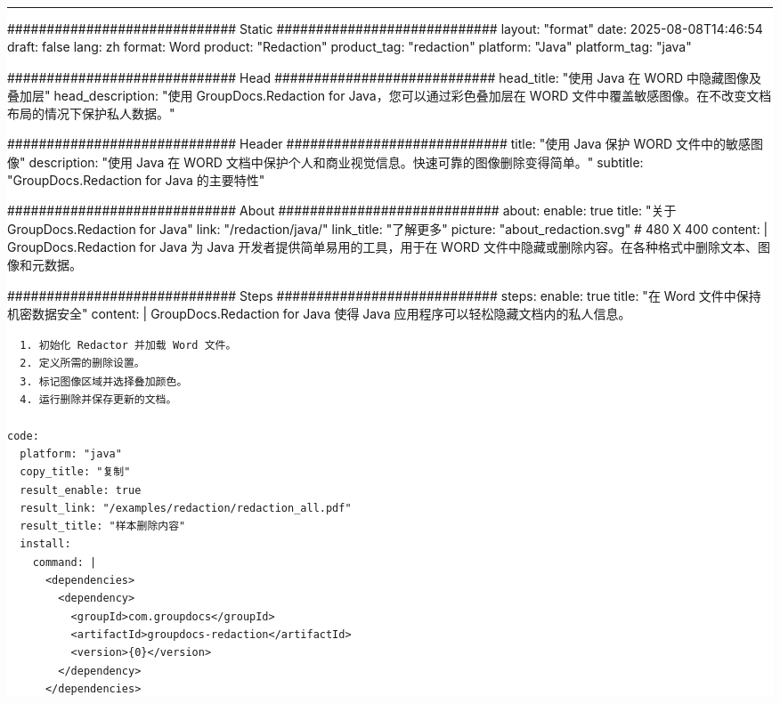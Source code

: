 
---
############################# Static ############################
layout: "format"
date:  2025-08-08T14:46:54
draft: false
lang: zh
format: Word
product: "Redaction"
product_tag: "redaction"
platform: "Java"
platform_tag: "java"

############################# Head ############################
head_title: "使用 Java 在 WORD 中隐藏图像及叠加层"
head_description: "使用 GroupDocs.Redaction for Java，您可以通过彩色叠加层在 WORD 文件中覆盖敏感图像。在不改变文档布局的情况下保护私人数据。"

############################# Header ############################
title: "使用 Java 保护 WORD 文件中的敏感图像" 
description: "使用 Java 在 WORD 文档中保护个人和商业视觉信息。快速可靠的图像删除变得简单。"
subtitle: "GroupDocs.Redaction for Java 的主要特性" 

############################# About ############################
about:
    enable: true
    title: "关于 GroupDocs.Redaction for Java"
    link: "/redaction/java/"
    link_title: "了解更多"
    picture: "about_redaction.svg" # 480 X 400
    content: |
       GroupDocs.Redaction for Java 为 Java 开发者提供简单易用的工具，用于在 WORD 文件中隐藏或删除内容。在各种格式中删除文本、图像和元数据。

############################# Steps ############################
steps:
    enable: true
    title: "在 Word 文件中保持机密数据安全"
    content: |
      GroupDocs.Redaction for Java 使得 Java 应用程序可以轻松隐藏文档内的私人信息。
      
      1. 初始化 Redactor 并加载 Word 文件。
      2. 定义所需的删除设置。
      3. 标记图像区域并选择叠加颜色。
      4. 运行删除并保存更新的文档。
   
    code:
      platform: "java"
      copy_title: "复制"
      result_enable: true
      result_link: "/examples/redaction/redaction_all.pdf"
      result_title: "样本删除内容"
      install:
        command: |
          <dependencies>
            <dependency>
              <groupId>com.groupdocs</groupId>
              <artifactId>groupdocs-redaction</artifactId>
              <version>{0}</version>
            </dependency>
          </dependencies>
